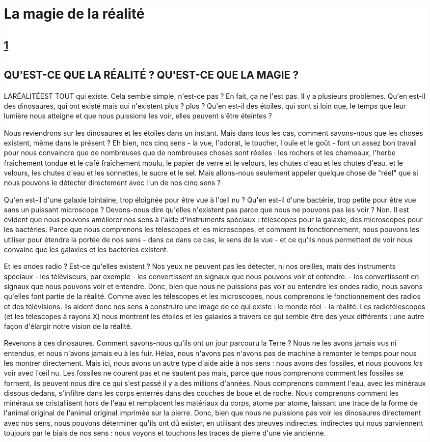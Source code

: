 # La magie de la réalité


## [1](#calibre_link-2)

## QU'EST-CE QUE LA RÉALITÉ ? QU'EST-CE QUE LA MAGIE ?

LARÉALITÉEST TOUT qui existe. Cela semble simple, n'est-ce pas ? En fait, ça ne l'est pas. Il y a plusieurs problèmes. Qu'en est-il des dinosaures, qui ont existé mais qui n'existent plus ? plus ? Qu'en est-il des étoiles, qui sont si loin que, le temps que leur lumière nous atteigne et que nous puissions les voir, elles peuvent s'être éteintes ?

Nous reviendrons sur les dinosaures et les étoiles dans un instant. Mais dans tous les cas, comment savons-nous que les choses existent, même dans le présent ? Eh bien, nos cinq sens - la vue, l'odorat, le toucher, l'ouïe et le goût - font un assez bon travail pour nous convaincre que de nombreuses que de nombreuses choses sont réelles : les rochers et les chameaux, l'herbe fraîchement tondue et le café fraîchement moulu, le papier de verre et le velours, les chutes d'eau et les chutes d'eau. et le velours, les chutes d'eau et les sonnettes, le sucre et le sel. Mais allons-nous seulement appeler quelque chose de "réel" que si nous pouvons le détecter directement avec l'un de nos cinq sens ?

Qu'en est-il d'une galaxie lointaine, trop éloignée pour être vue à l'œil nu ? Qu'en est-il d'une bactérie, trop petite pour être vue sans un puissant microscope ? Devons-nous dire qu'elles n'existent pas parce que nous ne pouvons pas les voir ? Non. Il est évident que nous pouvons améliorer nos sens à l'aide d'instruments spéciaux : télescopes pour la galaxie, des microscopes pour les bactéries. Parce que nous comprenons les télescopes et les microscopes, et comment ils fonctionnement, nous pouvons les utiliser pour étendre la portée de nos sens - dans ce dans ce cas, le sens de la vue - et ce qu'ils nous permettent de voir nous convainc que les galaxies et les bactéries existent.

Et les ondes radio ? Est-ce qu'elles existent ? Nos yeux ne peuvent pas les détecter, ni nos oreilles, mais des instruments spéciaux - les téléviseurs, par exemple - les convertissent en signaux que nous pouvons voir et entendre. - les convertissent en signaux que nous pouvons voir et entendre. Donc, bien que nous ne puissions pas voir ou entendre les ondes radio, nous savons qu'elles font partie de la réalité. Comme avec les télescopes et les microscopes, nous comprenons le fonctionnement des radios et des télévisions. Ils aident donc nos sens à construire une image de ce qui existe : le monde réel - la réalité. Les radiotélescopes (et les télescopes à rayons X) nous montrent les étoiles et les galaxies à travers ce qui semble être des yeux différents : une autre façon d'élargir notre vision de la réalité.

Revenons à ces dinosaures. Comment savons-nous qu'ils ont un jour parcouru la Terre ? Nous ne les avons jamais vus ni entendus, et nous n'avons jamais eu à les fuir. Hélas, nous n'avons pas n'avons pas de machine à remonter le temps pour nous les montrer directement. Mais ici, nous avons un autre type d'aide aide à nos sens : nous avons des fossiles, et nous pouvons *les* voir avec l'œil nu. Les fossiles ne courent pas et ne sautent pas mais, parce que nous comprenons comment les fossiles se forment, ils peuvent nous dire ce qui s'est passé il y a des millions d'années. Nous comprenons comment l'eau, avec les minéraux dissous dedans, s'infiltre dans les corps enterrés dans des couches de boue et de roche. Nous comprenons comment les minéraux se cristallisent hors de l'eau et remplacent les matériaux du corps, atome par atome, laissant une trace de la forme de l'animal original de l'animal original imprimée sur la pierre. Donc, bien que nous ne puissions pas voir les dinosaures directement avec nos sens, nous pouvons déterminer qu'ils ont dû exister, en utilisant des preuves indirectes. indirectes qui nous parviennent toujours par le biais de nos sens : nous voyons et touchons les traces de pierre d'une vie ancienne.
